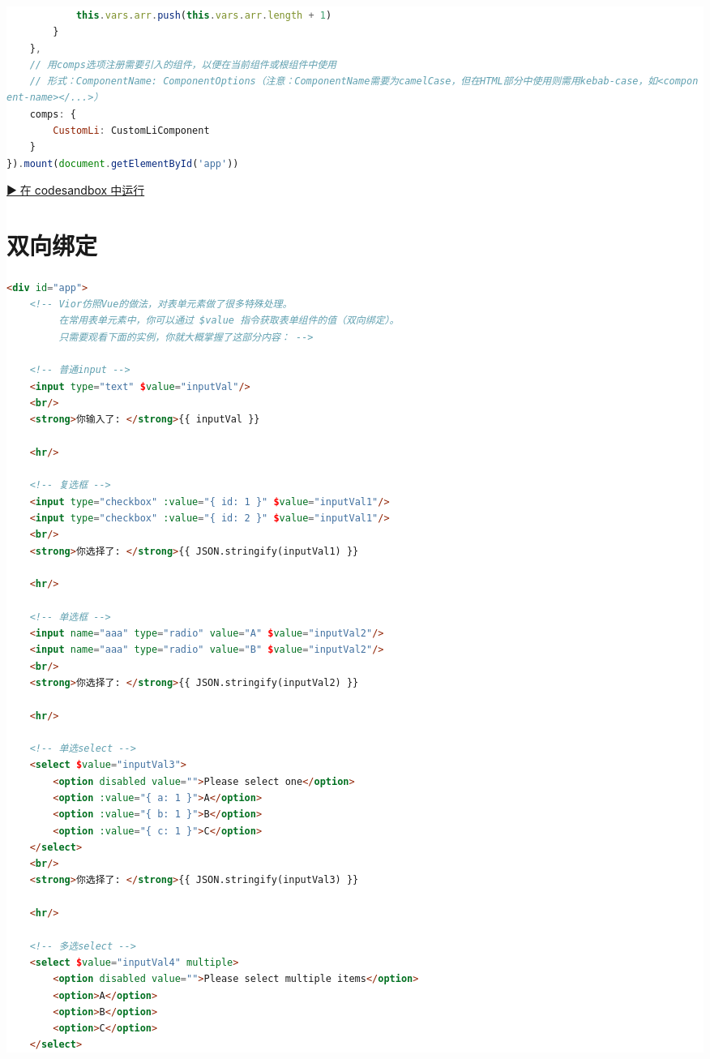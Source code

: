 ```javascript
            this.vars.arr.push(this.vars.arr.length + 1)
        }
    },
    // 用comps选项注册需要引入的组件，以便在当前组件或根组件中使用
    // 形式：ComponentName: ComponentOptions（注意：ComponentName需要为camelCase，但在HTML部分中使用则需用kebab-case，如<component-name></...>）
    comps: {
        CustomLi: CustomLiComponent
    }
}).mount(document.getElementById('app'))
```
[▶ 在 codesandbox 中运行](https://codesandbox.io/s/vior-component-r3t5ik)

# 双向绑定
```html
<div id="app">
    <!-- Vior仿照Vue的做法，对表单元素做了很多特殊处理。
         在常用表单元素中，你可以通过 $value 指令获取表单组件的值（双向绑定）。
         只需要观看下面的实例，你就大概掌握了这部分内容： -->
    
    <!-- 普通input -->
    <input type="text" $value="inputVal"/>
    <br/>
    <strong>你输入了: </strong>{{ inputVal }}
    
    <hr/>
    
    <!-- 复选框 -->
    <input type="checkbox" :value="{ id: 1 }" $value="inputVal1"/>
    <input type="checkbox" :value="{ id: 2 }" $value="inputVal1"/>
    <br/>
    <strong>你选择了: </strong>{{ JSON.stringify(inputVal1) }}
    
    <hr/>
    
    <!-- 单选框 -->
    <input name="aaa" type="radio" value="A" $value="inputVal2"/>
    <input name="aaa" type="radio" value="B" $value="inputVal2"/>
    <br/>
    <strong>你选择了: </strong>{{ JSON.stringify(inputVal2) }}
    
    <hr/>
    
    <!-- 单选select -->
    <select $value="inputVal3">
        <option disabled value="">Please select one</option>
        <option :value="{ a: 1 }">A</option>
        <option :value="{ b: 1 }">B</option>
        <option :value="{ c: 1 }">C</option>
    </select>
    <br/>
    <strong>你选择了: </strong>{{ JSON.stringify(inputVal3) }}
    
    <hr/>
    
    <!-- 多选select -->
    <select $value="inputVal4" multiple>
        <option disabled value="">Please select multiple items</option>
        <option>A</option>
        <option>B</option>
        <option>C</option>
    </select>
```